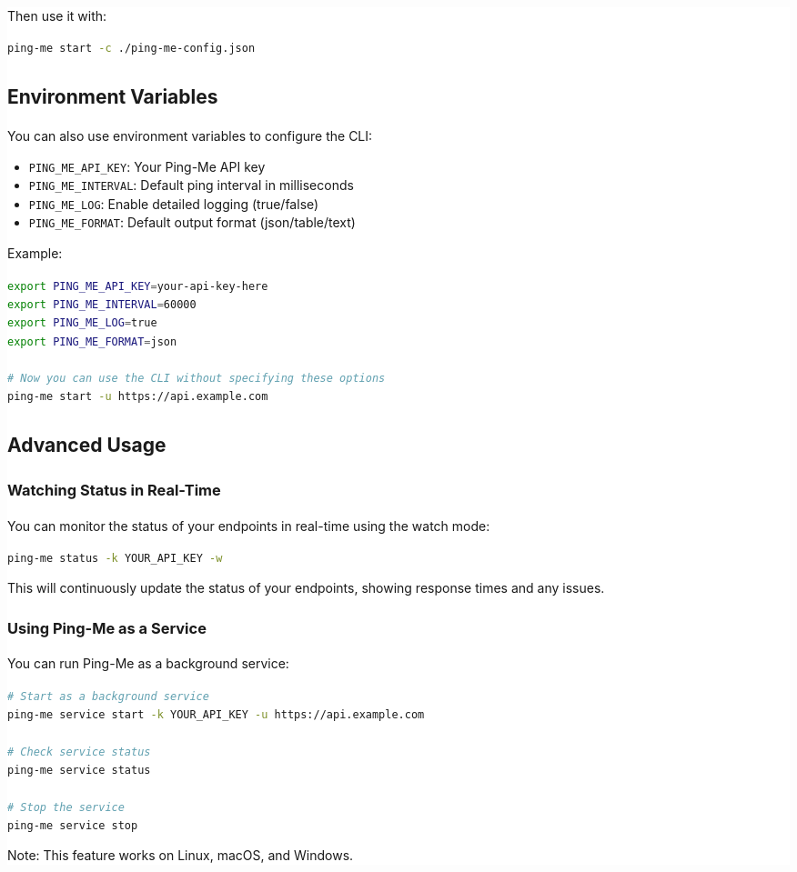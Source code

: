 Then use it with:

```bash
ping-me start -c ./ping-me-config.json
```

## Environment Variables

You can also use environment variables to configure the CLI:

- `PING_ME_API_KEY`: Your Ping-Me API key
- `PING_ME_INTERVAL`: Default ping interval in milliseconds
- `PING_ME_LOG`: Enable detailed logging (true/false)
- `PING_ME_FORMAT`: Default output format (json/table/text)

Example:

```bash
export PING_ME_API_KEY=your-api-key-here
export PING_ME_INTERVAL=60000
export PING_ME_LOG=true
export PING_ME_FORMAT=json

# Now you can use the CLI without specifying these options
ping-me start -u https://api.example.com
```

## Advanced Usage

### Watching Status in Real-Time

You can monitor the status of your endpoints in real-time using the watch mode:

```bash
ping-me status -k YOUR_API_KEY -w
```

This will continuously update the status of your endpoints, showing response times and any issues.

### Using Ping-Me as a Service

You can run Ping-Me as a background service:

```bash
# Start as a background service
ping-me service start -k YOUR_API_KEY -u https://api.example.com

# Check service status
ping-me service status

# Stop the service
ping-me service stop
```

Note: This feature works on Linux, macOS, and Windows.
